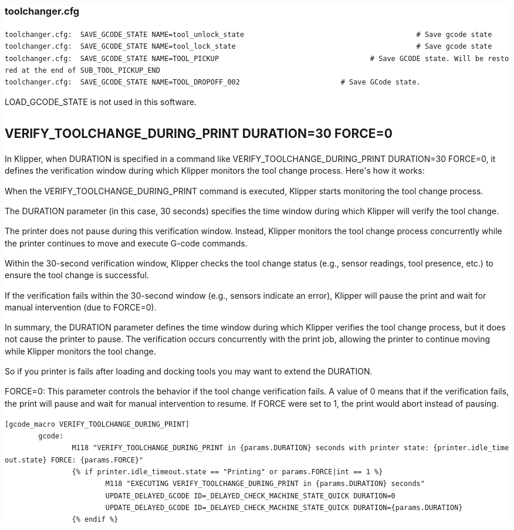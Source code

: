 ### toolchanger.cfg ###

```
toolchanger.cfg:  SAVE_GCODE_STATE NAME=tool_unlock_state                                         # Save gcode state
toolchanger.cfg:  SAVE_GCODE_STATE NAME=tool_lock_state                                           # Save gcode state
toolchanger.cfg:  SAVE_GCODE_STATE NAME=TOOL_PICKUP                                    # Save GCODE state. Will be restored at the end of SUB_TOOL_PICKUP_END
toolchanger.cfg:  SAVE_GCODE_STATE NAME=TOOL_DROPOFF_002                        # Save GCode state. 
```

LOAD_GCODE_STATE is not used in this software. 


## VERIFY_TOOLCHANGE_DURING_PRINT DURATION=30 FORCE=0 ##


In Klipper, when DURATION is specified in a command like VERIFY_TOOLCHANGE_DURING_PRINT DURATION=30 FORCE=0, it defines the verification window during which Klipper monitors the tool change process.
Here's how it works:

When the VERIFY_TOOLCHANGE_DURING_PRINT command is executed, Klipper starts monitoring the tool change process.

The DURATION parameter (in this case, 30 seconds) specifies the time window during which Klipper will verify the tool change.

The printer does not pause during this verification window. Instead, Klipper monitors the tool change process concurrently while the printer continues to move and execute G-code commands.

Within the 30-second verification window, Klipper checks the tool change status (e.g., sensor readings, tool presence, etc.) to ensure the tool change is successful.

If the verification fails within the 30-second window (e.g., sensors indicate an error), Klipper will pause the print and wait for manual intervention (due to FORCE=0).

In summary, the DURATION parameter defines the time window during which Klipper verifies the tool change process, but it does not cause the printer to pause. The verification occurs concurrently with the print job, allowing the printer to continue moving while Klipper monitors the tool change.

So if you printer is fails after loading and docking tools you may want to extend the DURATION. 

FORCE=0: This parameter controls the behavior if the tool change verification fails. A value of 0 means that if the verification fails, the print will pause and wait for manual intervention to resume. If FORCE were set to 1, the print would abort instead of pausing.

```
[gcode_macro VERIFY_TOOLCHANGE_DURING_PRINT]
        gcode:
                M118 "VERIFY_TOOLCHANGE_DURING_PRINT in {params.DURATION} seconds with printer state: {printer.idle_timeout.state} FORCE: {params.FORCE}"
                {% if printer.idle_timeout.state == "Printing" or params.FORCE|int == 1 %}
                        M118 "EXECUTING VERIFY_TOOLCHANGE_DURING_PRINT in {params.DURATION} seconds"
                        UPDATE_DELAYED_GCODE ID=_DELAYED_CHECK_MACHINE_STATE_QUICK DURATION=0
                        UPDATE_DELAYED_GCODE ID=_DELAYED_CHECK_MACHINE_STATE_QUICK DURATION={params.DURATION}
                {% endif %}
```
